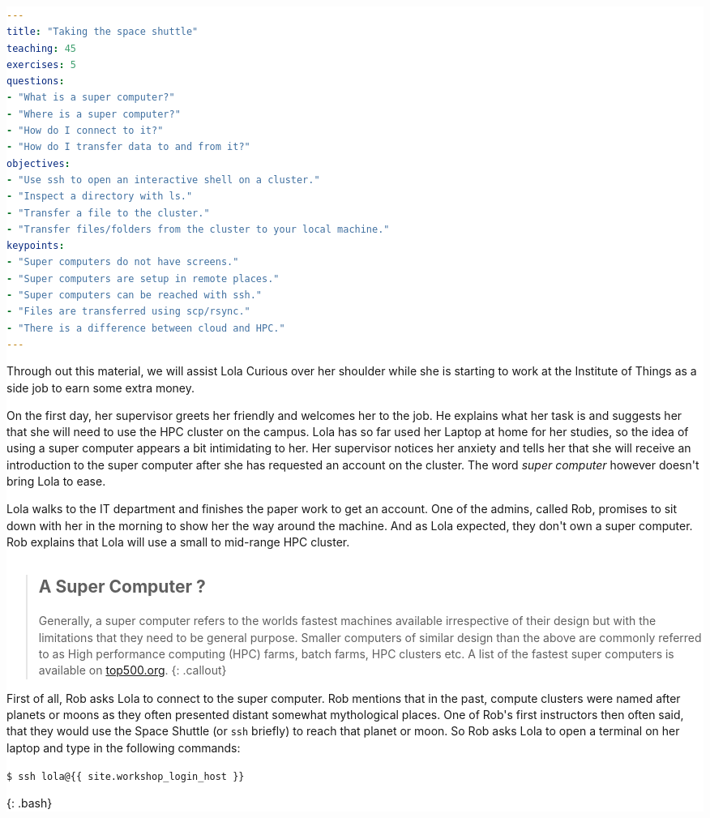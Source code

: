 ```yaml
---
title: "Taking the space shuttle"
teaching: 45
exercises: 5
questions:
- "What is a super computer?"
- "Where is a super computer?"
- "How do I connect to it?"
- "How do I transfer data to and from it?"
objectives:
- "Use ssh to open an interactive shell on a cluster."
- "Inspect a directory with ls."
- "Transfer a file to the cluster."
- "Transfer files/folders from the cluster to your local machine."
keypoints:
- "Super computers do not have screens."
- "Super computers are setup in remote places."
- "Super computers can be reached with ssh."
- "Files are transferred using scp/rsync."
- "There is a difference between cloud and HPC."
---
```


Through out this material, we will assist Lola Curious over her shoulder while she is starting to work at the Institute of Things as a side job to earn some extra money. 

On the first day, her supervisor greets her friendly and welcomes her to the job. He explains what her task is and suggests her that she will need to use the HPC cluster on the campus. Lola has so far used her Laptop at home for her studies, so the idea of using a super computer appears a bit intimidating to her. Her supervisor notices her anxiety and tells her that she will receive an introduction to the super computer after she has requested an account on the cluster. The word _super computer_ however doesn't bring Lola to ease.

Lola walks to the IT department and finishes the paper work to get an account. One of the admins, called Rob, promises to sit down with her in the morning to show her the way around the machine. And as Lola expected, they don't own a super computer. Rob explains that Lola will use a small to mid-range HPC cluster.

> ## A Super Computer ?
> Generally, a super computer refers to the worlds fastest machines available irrespective of their design but with the limitations that they need to be general purpose. Smaller computers of similar design than the above are commonly referred to as High performance computing (HPC) farms, batch farms, HPC clusters etc. A list of the fastest super computers is available on [top500.org](https://www.top500.org/lists/).
{: .callout}

First of all, Rob asks Lola to connect to the super computer. Rob mentions that in the past, compute clusters were named after planets or moons as they often presented distant somewhat mythological places. One of Rob's first instructors then often said, that they would use the Space Shuttle (or `ssh` briefly) to reach that planet or moon. So Rob asks Lola to open a terminal on her laptop and type in the following commands:

~~~ 
$ ssh lola@{{ site.workshop_login_host }}
~~~
{: .bash}
